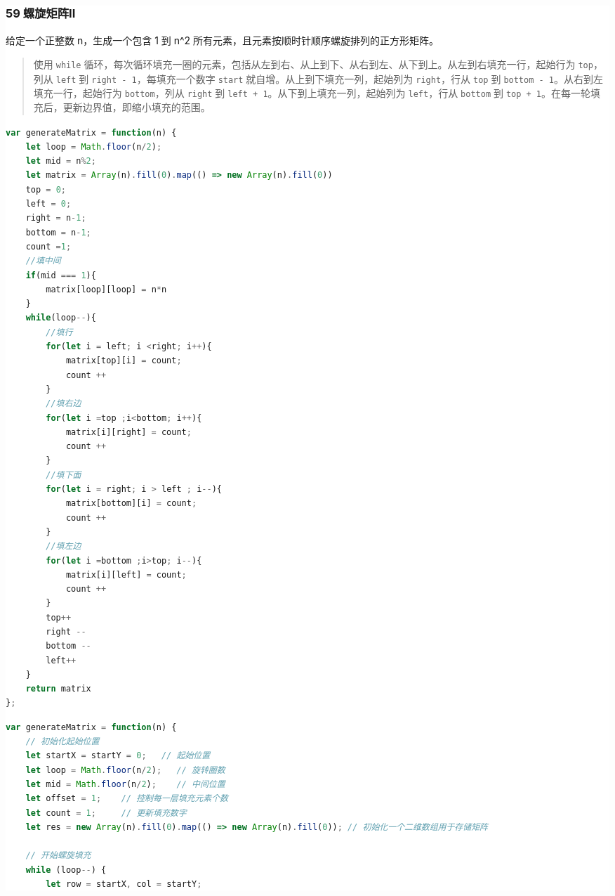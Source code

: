 ### 59 螺旋矩阵II

给定一个正整数 n，生成一个包含 1 到 n^2 所有元素，且元素按顺时针顺序螺旋排列的正方形矩阵。

> 使用 `while` 循环，每次循环填充一圈的元素，包括从左到右、从上到下、从右到左、从下到上。从左到右填充一行，起始行为 `top`，列从 `left` 到 `right - 1`，每填充一个数字 `start` 就自增。从上到下填充一列，起始列为 `right`，行从 `top` 到 `bottom - 1`。从右到左填充一行，起始行为 `bottom`，列从 `right` 到 `left + 1`。从下到上填充一列，起始列为 `left`，行从 `bottom` 到 `top + 1`。在每一轮填充后，更新边界值，即缩小填充的范围。

```js
var generateMatrix = function(n) {
    let loop = Math.floor(n/2);
    let mid = n%2;
    let matrix = Array(n).fill(0).map(() => new Array(n).fill(0))
    top = 0;
    left = 0;
    right = n-1;
    bottom = n-1;
    count =1;
    //填中间
    if(mid === 1){
        matrix[loop][loop] = n*n
    }
    while(loop--){
        //填行
        for(let i = left; i <right; i++){
            matrix[top][i] = count;
            count ++
        }
        //填右边
        for(let i =top ;i<bottom; i++){
            matrix[i][right] = count;
            count ++
        }
        //填下面
        for(let i = right; i > left ; i--){
            matrix[bottom][i] = count;
            count ++
        }
        //填左边
        for(let i =bottom ;i>top; i--){
            matrix[i][left] = count;
            count ++
        }
        top++
        right --
        bottom -- 
        left++
    }
    return matrix
};
```

```js
var generateMatrix = function(n) {
    // 初始化起始位置
    let startX = startY = 0;   // 起始位置
    let loop = Math.floor(n/2);   // 旋转圈数
    let mid = Math.floor(n/2);    // 中间位置
    let offset = 1;    // 控制每一层填充元素个数
    let count = 1;     // 更新填充数字
    let res = new Array(n).fill(0).map(() => new Array(n).fill(0)); // 初始化一个二维数组用于存储矩阵

 	// 开始螺旋填充
    while (loop--) {
        let row = startX, col = startY;
```